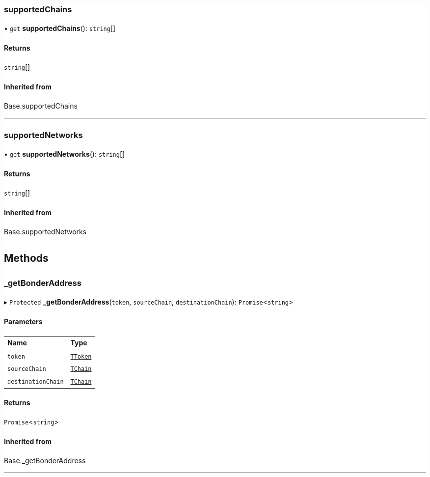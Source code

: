 ### <a id="supportedchains" name="supportedchains"></a> supportedChains

• `get` **supportedChains**(): `string`[]

#### Returns

`string`[]

#### Inherited from

Base.supportedChains

___

### <a id="supportednetworks" name="supportednetworks"></a> supportedNetworks

• `get` **supportedNetworks**(): `string`[]

#### Returns

`string`[]

#### Inherited from

Base.supportedNetworks

## Methods

### <a id="_getbonderaddress" name="_getbonderaddress"></a> \_getBonderAddress

▸ `Protected` **_getBonderAddress**(`token`, `sourceChain`, `destinationChain`): `Promise`<`string`\>

#### Parameters

| Name | Type |
| :------ | :------ |
| `token` | [`TToken`](../modules.md#ttoken) |
| `sourceChain` | [`TChain`](../modules.md#tchain) |
| `destinationChain` | [`TChain`](../modules.md#tchain) |

#### Returns

`Promise`<`string`\>

#### Inherited from

[Base](Base.md).[_getBonderAddress](Base.md#_getbonderaddress)

___
